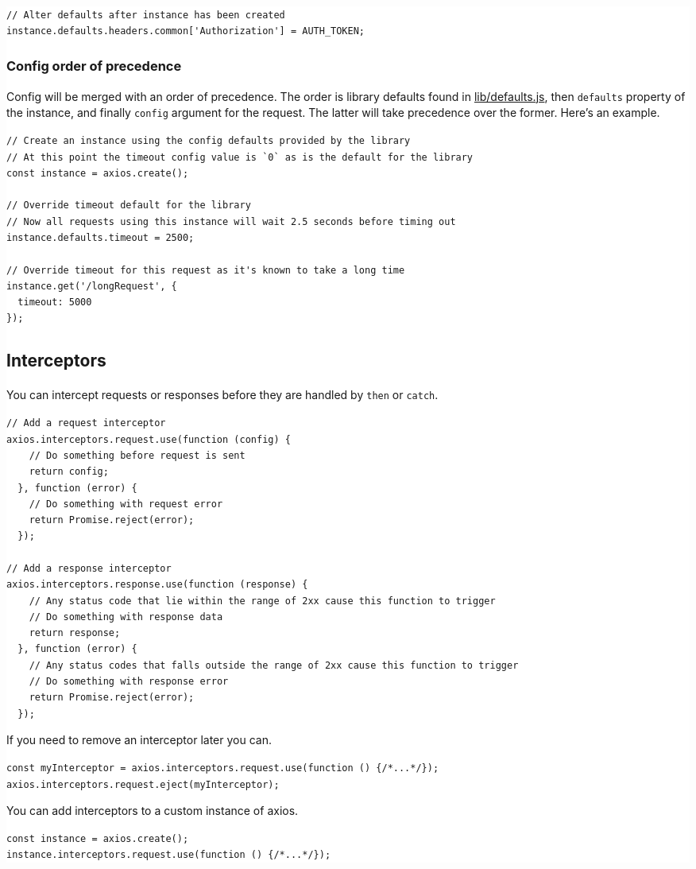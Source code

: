     // Alter defaults after instance has been created
    instance.defaults.headers.common['Authorization'] = AUTH_TOKEN;

### Config order of precedence

Config will be merged with an order of precedence. The order is library defaults found in [lib/defaults.js](https://github.com/axios/axios/blob/master/lib/defaults.js#L28), then `defaults` property of the instance, and finally `config` argument for the request. The latter will take precedence over the former. Here’s an example.

    // Create an instance using the config defaults provided by the library
    // At this point the timeout config value is `0` as is the default for the library
    const instance = axios.create();

    // Override timeout default for the library
    // Now all requests using this instance will wait 2.5 seconds before timing out
    instance.defaults.timeout = 2500;

    // Override timeout for this request as it's known to take a long time
    instance.get('/longRequest', {
      timeout: 5000
    });

Interceptors
------------

You can intercept requests or responses before they are handled by `then` or `catch`.

    // Add a request interceptor
    axios.interceptors.request.use(function (config) {
        // Do something before request is sent
        return config;
      }, function (error) {
        // Do something with request error
        return Promise.reject(error);
      });

    // Add a response interceptor
    axios.interceptors.response.use(function (response) {
        // Any status code that lie within the range of 2xx cause this function to trigger
        // Do something with response data
        return response;
      }, function (error) {
        // Any status codes that falls outside the range of 2xx cause this function to trigger
        // Do something with response error
        return Promise.reject(error);
      });

If you need to remove an interceptor later you can.

    const myInterceptor = axios.interceptors.request.use(function () {/*...*/});
    axios.interceptors.request.eject(myInterceptor);

You can add interceptors to a custom instance of axios.

    const instance = axios.create();
    instance.interceptors.request.use(function () {/*...*/});
